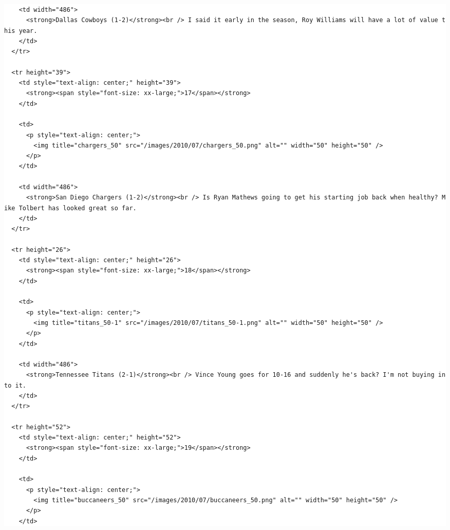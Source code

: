         <td width="486">
          <strong>Dallas Cowboys (1-2)</strong><br /> I said it early in the season, Roy Williams will have a lot of value this year.
        </td>
      </tr>

      <tr height="39">
        <td style="text-align: center;" height="39">
          <strong><span style="font-size: xx-large;">17</span></strong>
        </td>

        <td>
          <p style="text-align: center;">
            <img title="chargers_50" src="/images/2010/07/chargers_50.png" alt="" width="50" height="50" />
          </p>
        </td>

        <td width="486">
          <strong>San Diego Chargers (1-2)</strong><br /> Is Ryan Mathews going to get his starting job back when healthy? Mike Tolbert has looked great so far.
        </td>
      </tr>

      <tr height="26">
        <td style="text-align: center;" height="26">
          <strong><span style="font-size: xx-large;">18</span></strong>
        </td>

        <td>
          <p style="text-align: center;">
            <img title="titans_50-1" src="/images/2010/07/titans_50-1.png" alt="" width="50" height="50" />
          </p>
        </td>

        <td width="486">
          <strong>Tennessee Titans (2-1)</strong><br /> Vince Young goes for 10-16 and suddenly he's back? I'm not buying into it.
        </td>
      </tr>

      <tr height="52">
        <td style="text-align: center;" height="52">
          <strong><span style="font-size: xx-large;">19</span></strong>
        </td>

        <td>
          <p style="text-align: center;">
            <img title="buccaneers_50" src="/images/2010/07/buccaneers_50.png" alt="" width="50" height="50" />
          </p>
        </td>
